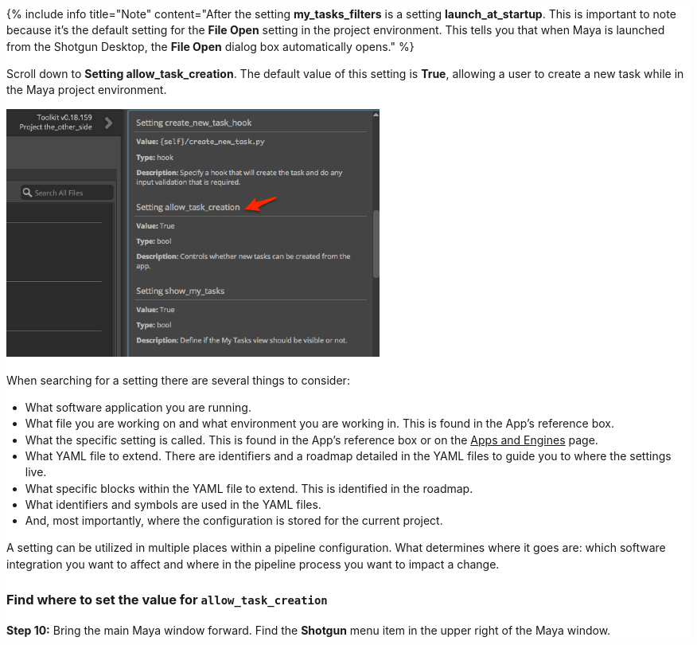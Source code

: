 {% include info title="Note" content="After the setting **my_tasks_filters** is a setting **launch_at_startup**. This is important to note because it’s the default setting for the **File Open** setting in the project environment. This tells you that when Maya is launched from the Shotgun Desktop, the **File Open** dialog box automatically opens." %}

Scroll down to **Setting allow_task_creation**. The default value of this setting is **True**, allowing a user to create a new task while in the Maya project environment.

![Open file options](../../../../images/toolkit/learning-resources/guides/editing_app_setting/11_open_file_options.png)

When searching for a setting there are several things to consider:

* What software application you are running.
* What file you are working on and what environment you are working in. This is found in the App’s reference box.
* What the specific setting is called. This is found in the App’s reference box or on the [Apps and Engines](https://support.shotgunsoftware.com/hc/en-us/articles/219039798-Integrations-Apps-and-Engines) page.
* What YAML file to extend. There are identifiers and a roadmap detailed in the YAML files to guide you to where the settings live.
* What specific blocks within the YAML file to extend. This is identified in the roadmap.
* What identifiers and symbols are used in the YAML files.
* And, most importantly, where the configuration is stored for the current project.

A setting can be utilized in multiple places within a pipeline configuration. What determines where it goes are: which software integration you want to affect and where in the pipeline process you want to impact a change. 

### Find where to set the value for `allow_task_creation`

**Step 10:** Bring the main Maya window forward. Find the **Shotgun** menu item in the upper right of the Maya window.
